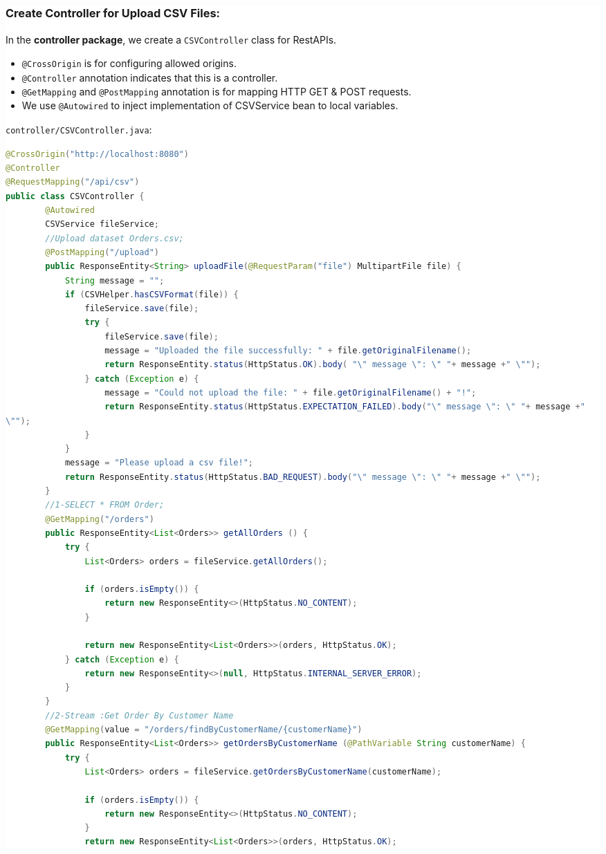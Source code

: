 ### Create Controller for Upload CSV Files:

In the __controller package__, we create a `CSVController` class for RestAPIs.

* `@CrossOrigin` is for configuring allowed origins.
* `@Controller` annotation indicates that this is a controller.
* `@GetMapping` and `@PostMapping` annotation is for mapping HTTP GET & POST requests.
* We use `@Autowired` to inject implementation of CSVService bean to local variables.

`controller/CSVController.java`:

```java
@CrossOrigin("http://localhost:8080")
@Controller
@RequestMapping("/api/csv")
public class CSVController {
        @Autowired
        CSVService fileService;
        //Upload dataset Orders.csv;
        @PostMapping("/upload")
        public ResponseEntity<String> uploadFile(@RequestParam("file") MultipartFile file) {
            String message = "";
            if (CSVHelper.hasCSVFormat(file)) {
                fileService.save(file);
                try {
                    fileService.save(file);
                    message = "Uploaded the file successfully: " + file.getOriginalFilename();
                    return ResponseEntity.status(HttpStatus.OK).body( "\" message \": \" "+ message +" \"");
                } catch (Exception e) {
                    message = "Could not upload the file: " + file.getOriginalFilename() + "!";
                    return ResponseEntity.status(HttpStatus.EXPECTATION_FAILED).body("\" message \": \" "+ message +" \"");
                }
            }
            message = "Please upload a csv file!";
            return ResponseEntity.status(HttpStatus.BAD_REQUEST).body("\" message \": \" "+ message +" \"");
        }
        //1-SELECT * FROM Order;
        @GetMapping("/orders")
        public ResponseEntity<List<Orders>> getAllOrders () {
            try {
                List<Orders> orders = fileService.getAllOrders();
    
                if (orders.isEmpty()) {
                    return new ResponseEntity<>(HttpStatus.NO_CONTENT);
                }
    
                return new ResponseEntity<List<Orders>>(orders, HttpStatus.OK);
            } catch (Exception e) {
                return new ResponseEntity<>(null, HttpStatus.INTERNAL_SERVER_ERROR);
            }
        }
        //2-Stream :Get Order By Customer Name
        @GetMapping(value = "/orders/findByCustomerName/{customerName}")
        public ResponseEntity<List<Orders>> getOrdersByCustomerName (@PathVariable String customerName) {
            try {
                List<Orders> orders = fileService.getOrdersByCustomerName(customerName);
    
                if (orders.isEmpty()) {
                    return new ResponseEntity<>(HttpStatus.NO_CONTENT);
                }
                return new ResponseEntity<List<Orders>>(orders, HttpStatus.OK);
```